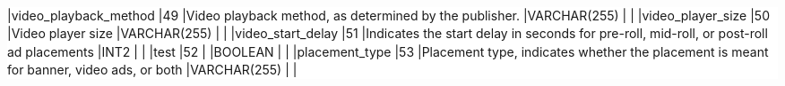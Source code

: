 |video_playback_method                 |49      |Video playback method, as determined by the publisher.                                                                                                                                                                                                                                                                                                                                                                                                                                                                                                                                                                                                                                                                                                                                                                                                                                                                                                                                                                                                      |VARCHAR(255)  |                               |
|video_player_size                     |50      |Video player size                                                                                                                                                                                                                                                                                                                                                                                                                                                                                                                                                                                                                                                                                                                                                                                                                                                                                                                                                                                                                                           |VARCHAR(255)  |                               |
|video_start_delay                     |51      |Indicates the start delay in seconds for pre-roll, mid-roll, or  post-roll ad placements                                                                                                                                                                                                                                                                                                                                                                                                                                                                                                                                                                                                                                                                                                                                                                                                                                                                                                                                                                    |INT2          |                               |
|test                                  |52      |                                                                                                                                                                                                                                                                                                                                                                                                                                                                                                                                                                                                                                                                                                                                                                                                                                                                                                                                                                                                                                                            |BOOLEAN       |                               |
|placement_type                        |53      |Placement type, indicates whether the placement is meant for banner, video ads, or both                                                                                                                                                                                                                                                                                                                                                                                                                                                                                                                                                                                                                                                                                                                                                                                                                                                                                                                                                                     |VARCHAR(255)  |                               |